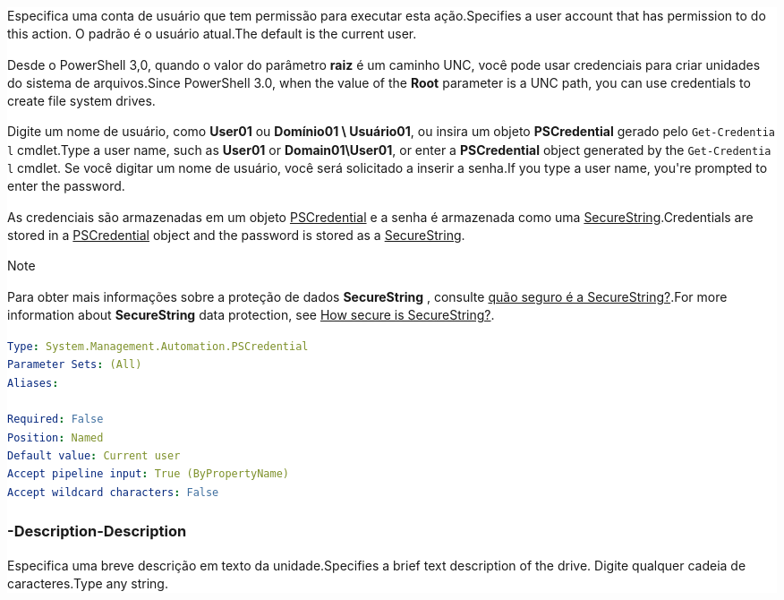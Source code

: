 <span data-ttu-id="1bbc0-177">Especifica uma conta de usuário que tem permissão para executar esta ação.</span><span class="sxs-lookup"><span data-stu-id="1bbc0-177">Specifies a user account that has permission to do this action.</span></span> <span data-ttu-id="1bbc0-178">O padrão é o usuário atual.</span><span class="sxs-lookup"><span data-stu-id="1bbc0-178">The default is the current user.</span></span>

<span data-ttu-id="1bbc0-179">Desde o PowerShell 3,0, quando o valor do parâmetro **raiz** é um caminho UNC, você pode usar credenciais para criar unidades do sistema de arquivos.</span><span class="sxs-lookup"><span data-stu-id="1bbc0-179">Since PowerShell 3.0, when the value of the **Root** parameter is a UNC path, you can use credentials to create file system drives.</span></span>

<span data-ttu-id="1bbc0-180">Digite um nome de usuário, como **User01** ou **Domínio01 \ Usuário01**, ou insira um objeto **PSCredential** gerado pelo `Get-Credential` cmdlet.</span><span class="sxs-lookup"><span data-stu-id="1bbc0-180">Type a user name, such as **User01** or **Domain01\User01**, or enter a **PSCredential** object generated by the `Get-Credential` cmdlet.</span></span> <span data-ttu-id="1bbc0-181">Se você digitar um nome de usuário, você será solicitado a inserir a senha.</span><span class="sxs-lookup"><span data-stu-id="1bbc0-181">If you type a user name, you're prompted to enter the password.</span></span>

<span data-ttu-id="1bbc0-182">As credenciais são armazenadas em um objeto [PSCredential](/dotnet/api/system.management.automation.pscredential) e a senha é armazenada como uma [SecureString](/dotnet/api/system.security.securestring).</span><span class="sxs-lookup"><span data-stu-id="1bbc0-182">Credentials are stored in a [PSCredential](/dotnet/api/system.management.automation.pscredential) object and the password is stored as a [SecureString](/dotnet/api/system.security.securestring).</span></span>

> [!NOTE]
> <span data-ttu-id="1bbc0-183">Para obter mais informações sobre a proteção de dados **SecureString** , consulte [quão seguro é a SecureString?](/dotnet/api/system.security.securestring#how-secure-is-securestring).</span><span class="sxs-lookup"><span data-stu-id="1bbc0-183">For more information about **SecureString** data protection, see [How secure is SecureString?](/dotnet/api/system.security.securestring#how-secure-is-securestring).</span></span>

```yaml
Type: System.Management.Automation.PSCredential
Parameter Sets: (All)
Aliases:

Required: False
Position: Named
Default value: Current user
Accept pipeline input: True (ByPropertyName)
Accept wildcard characters: False
```

### <span data-ttu-id="1bbc0-184">-Description</span><span class="sxs-lookup"><span data-stu-id="1bbc0-184">-Description</span></span>

<span data-ttu-id="1bbc0-185">Especifica uma breve descrição em texto da unidade.</span><span class="sxs-lookup"><span data-stu-id="1bbc0-185">Specifies a brief text description of the drive.</span></span> <span data-ttu-id="1bbc0-186">Digite qualquer cadeia de caracteres.</span><span class="sxs-lookup"><span data-stu-id="1bbc0-186">Type any string.</span></span>
